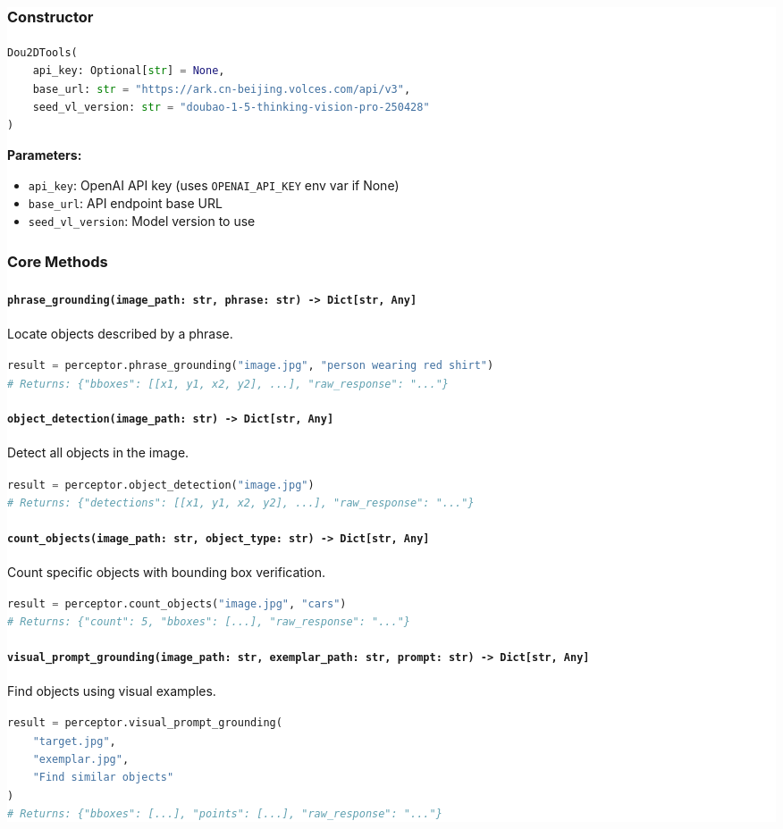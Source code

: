 ### Constructor

```python
Dou2DTools(
    api_key: Optional[str] = None,
    base_url: str = "https://ark.cn-beijing.volces.com/api/v3",
    seed_vl_version: str = "doubao-1-5-thinking-vision-pro-250428"
)
```

**Parameters:**
- `api_key`: OpenAI API key (uses `OPENAI_API_KEY` env var if None)
- `base_url`: API endpoint base URL
- `seed_vl_version`: Model version to use

### Core Methods

#### `phrase_grounding(image_path: str, phrase: str) -> Dict[str, Any]`

Locate objects described by a phrase.

```python
result = perceptor.phrase_grounding("image.jpg", "person wearing red shirt")
# Returns: {"bboxes": [[x1, y1, x2, y2], ...], "raw_response": "..."}
```

#### `object_detection(image_path: str) -> Dict[str, Any]`

Detect all objects in the image.

```python
result = perceptor.object_detection("image.jpg")
# Returns: {"detections": [[x1, y1, x2, y2], ...], "raw_response": "..."}
```

#### `count_objects(image_path: str, object_type: str) -> Dict[str, Any]`

Count specific objects with bounding box verification.

```python
result = perceptor.count_objects("image.jpg", "cars")
# Returns: {"count": 5, "bboxes": [...], "raw_response": "..."}
```

#### `visual_prompt_grounding(image_path: str, exemplar_path: str, prompt: str) -> Dict[str, Any]`

Find objects using visual examples.

```python
result = perceptor.visual_prompt_grounding(
    "target.jpg", 
    "exemplar.jpg", 
    "Find similar objects"
)
# Returns: {"bboxes": [...], "points": [...], "raw_response": "..."}
```
